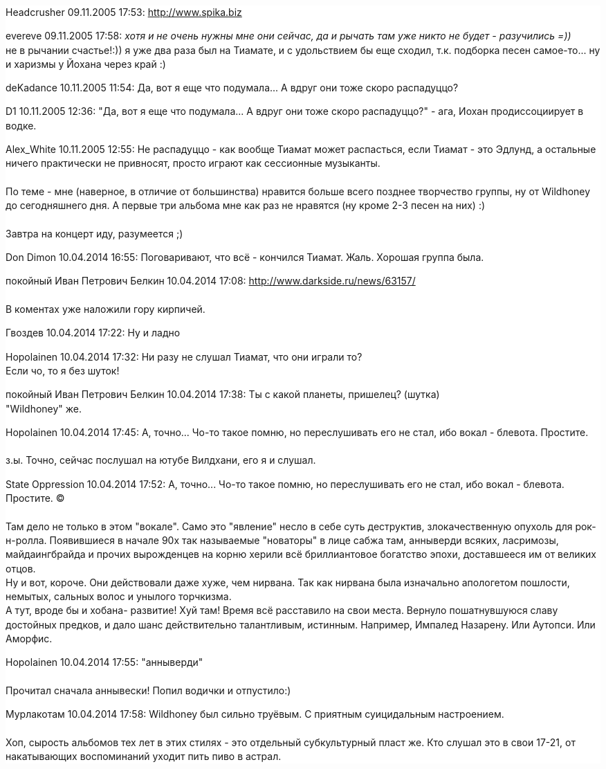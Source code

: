 Headcrusher 09.11.2005 17:53:
<A HREF="http://www.spika.biz" TARGET="_blank">http://www.spika.biz</A>

evereve 09.11.2005 17:58:
*хотя и не очень нужны мне они сейчас, да и рычать там уже никто не будет - разучились =))*<BR>не в рычании счастье!:)) я уже два раза был на Тиамате, и с удольствием бы еще сходил, т.к.  подборка песен самое-то... ну и харизмы у Йохана через край :)

deKadance 10.11.2005 11:54:
Да, вот я еще что подумала... А вдруг они тоже скоро распадуццо?

D1 10.11.2005 12:36:
"Да, вот я еще что подумала... А вдруг они тоже скоро распадуццо?" - ага, Иохан продиссоциирует в водке.

Alex_White 10.11.2005 12:55:
Не распадуццо - как вообще Тиамат может распасться, если Тиамат - это Эдлунд, а остальные ничего практически не привносят, просто играют как сессионные музыканты.<BR><BR>По теме - мне (наверное, в отличие от большинства) нравится больше всего позднее творчество группы, ну от Wildhoney до сегодняшнего дня. А первые три альбома мне как раз не нравятся (ну кроме 2-3 песен на них) :) <BR><BR>Завтра на концерт иду, разумеется ;)

Don Dimon 10.04.2014 16:55:
Поговаривают, что всё - кончился Тиамат. Жаль. Хорошая группа была.

покойный Иван Петрович Белкин 10.04.2014 17:08:
<A HREF="http://www.darkside.ru/news/63157/" TARGET="_blank">http://www.darkside.ru/news/63157/</A><BR><BR>В коментах уже наложили гору кирпичей.

Гвоздев 10.04.2014 17:22:
Ну и ладно

Hopolainen 10.04.2014 17:32:
Ни разу не слушал Тиамат, что они играли то? <BR>Если чо, то я без шуток!

покойный Иван Петрович Белкин 10.04.2014 17:38:
Ты с какой планеты, пришелец? (шутка)<BR>"Wildhoney" же.

Hopolainen 10.04.2014 17:45:
А, точно... Чо-то такое помню, но переслушивать его не стал, ибо вокал - блевота. Простите.<BR><BR>з.ы. Точно, сейчас послушал на ютубе Вилдхани, его я и слушал. 

State Oppression 10.04.2014 17:52:
А, точно... Чо-то такое помню, но переслушивать его не стал, ибо вокал - блевота. Простите. &copy;<BR><BR>Там дело не только в этом "вокале". Само это "явление" несло в себе суть деструктив, злокачественную опухоль для рок-н-ролла. Появившиеся в начале 90х так называемые "новаторы" в лице сабжа там, анныверди всяких, ласримозы, майдаингбрайда и прочих вырожденцев на корню херили всё бриллиантовое богатство эпохи, доставшееся им от великих отцов.<BR>Ну и вот, короче. Они действовали даже хуже, чем нирвана. Так как нирвана была изначально апологетом пошлости, немытых, сальных волос и унылого торчкизма.<BR>А тут, вроде бы и хобана- развитие! Хуй там! Время всё расставило на свои места. Вернуло пошатнувшуюся славу достойных предков, и дало шанс действительно талантливым, истинным. Например, Импалед Назарену. Или Аутопси. Или Аморфис. 

Hopolainen 10.04.2014 17:55:
"анныверди"<BR><BR>Прочитал сначала аннывески! Попил водички и отпустило:)

Муpлакотам 10.04.2014 17:58:
Wildhoney был сильно труёвым. С приятным суицидальным  настроением.<BR><BR>Хоп, сырость альбомов тех лет в этих стилях - это отдельный субкультурный пласт же. Кто слушал это в свои 17-21, от накатывающих воспоминаний уходит пить пиво в астрал.
